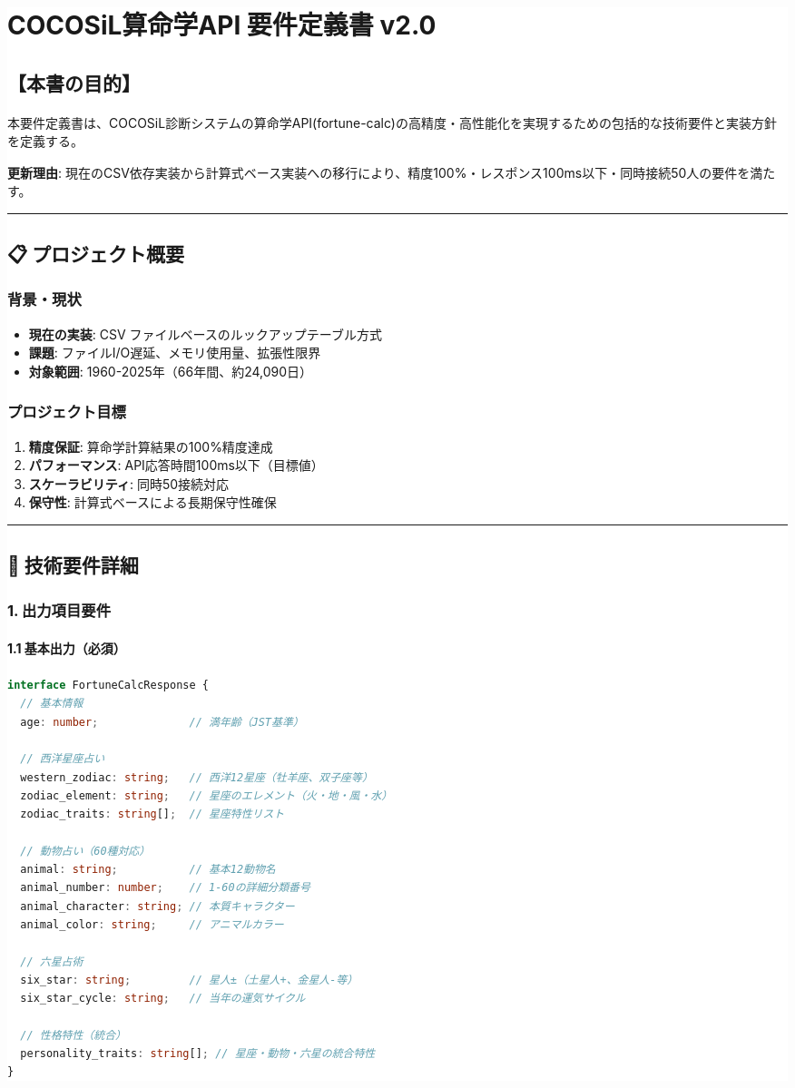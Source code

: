 # COCOSiL算命学API 要件定義書 v2.0

## 【本書の目的】

本要件定義書は、COCOSiL診断システムの算命学API(fortune-calc)の高精度・高性能化を実現するための包括的な技術要件と実装方針を定義する。

**更新理由**: 現在のCSV依存実装から計算式ベース実装への移行により、精度100%・レスポンス100ms以下・同時接続50人の要件を満たす。

---

## 📋 プロジェクト概要

### 背景・現状
- **現在の実装**: CSV ファイルベースのルックアップテーブル方式
- **課題**: ファイルI/O遅延、メモリ使用量、拡張性限界
- **対象範囲**: 1960-2025年（66年間、約24,090日）

### プロジェクト目標
1. **精度保証**: 算命学計算結果の100%精度達成
2. **パフォーマンス**: API応答時間100ms以下（目標値）
3. **スケーラビリティ**: 同時50接続対応
4. **保守性**: 計算式ベースによる長期保守性確保

---

## 🎯 技術要件詳細

### 1. 出力項目要件

#### 1.1 基本出力（必須）
```typescript
interface FortuneCalcResponse {
  // 基本情報
  age: number;              // 満年齢（JST基準）
  
  // 西洋星座占い
  western_zodiac: string;   // 西洋12星座（牡羊座、双子座等）
  zodiac_element: string;   // 星座のエレメント（火・地・風・水）
  zodiac_traits: string[];  // 星座特性リスト
  
  // 動物占い（60種対応）
  animal: string;           // 基本12動物名
  animal_number: number;    // 1-60の詳細分類番号
  animal_character: string; // 本質キャラクター
  animal_color: string;     // アニマルカラー
  
  // 六星占術
  six_star: string;         // 星人±（土星人+、金星人-等）
  six_star_cycle: string;   // 当年の運気サイクル
  
  // 性格特性（統合）
  personality_traits: string[]; // 星座・動物・六星の統合特性
}
```
